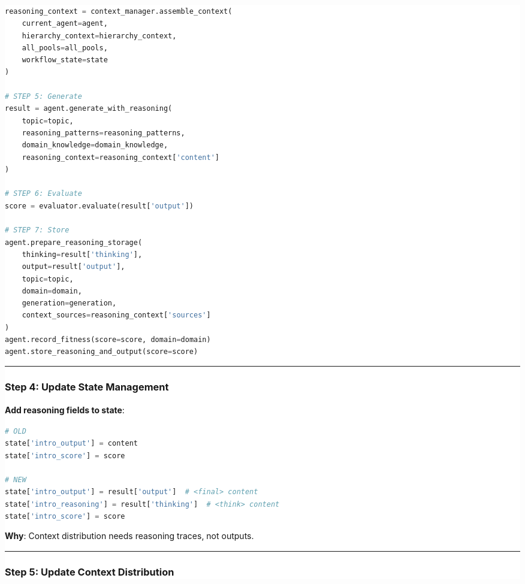 ```python
reasoning_context = context_manager.assemble_context(
    current_agent=agent,
    hierarchy_context=hierarchy_context,
    all_pools=all_pools,
    workflow_state=state
)

# STEP 5: Generate
result = agent.generate_with_reasoning(
    topic=topic,
    reasoning_patterns=reasoning_patterns,
    domain_knowledge=domain_knowledge,
    reasoning_context=reasoning_context['content']
)

# STEP 6: Evaluate
score = evaluator.evaluate(result['output'])

# STEP 7: Store
agent.prepare_reasoning_storage(
    thinking=result['thinking'],
    output=result['output'],
    topic=topic,
    domain=domain,
    generation=generation,
    context_sources=reasoning_context['sources']
)
agent.record_fitness(score=score, domain=domain)
agent.store_reasoning_and_output(score=score)
```

---

### Step 4: Update State Management

**Add reasoning fields to state**:
```python
# OLD
state['intro_output'] = content
state['intro_score'] = score

# NEW
state['intro_output'] = result['output']  # <final> content
state['intro_reasoning'] = result['thinking']  # <think> content
state['intro_score'] = score
```

**Why**: Context distribution needs reasoning traces, not outputs.

---

### Step 5: Update Context Distribution

